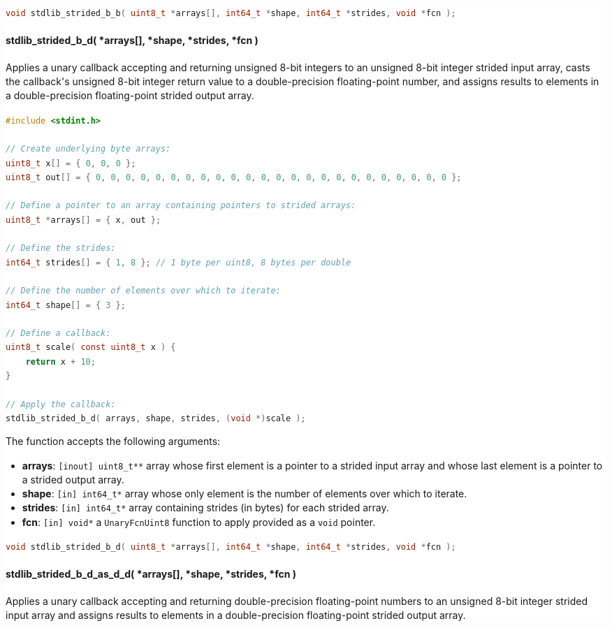```c
void stdlib_strided_b_b( uint8_t *arrays[], int64_t *shape, int64_t *strides, void *fcn );
```

#### stdlib_strided_b_d( \*arrays[], \*shape, \*strides, \*fcn )

Applies a unary callback accepting and returning unsigned 8-bit integers to an unsigned 8-bit integer strided input array, casts the callback's unsigned 8-bit integer return value to a double-precision floating-point number, and assigns results to elements in a double-precision floating-point strided output array.

```c
#include <stdint.h>

// Create underlying byte arrays:
uint8_t x[] = { 0, 0, 0 };
uint8_t out[] = { 0, 0, 0, 0, 0, 0, 0, 0, 0, 0, 0, 0, 0, 0, 0, 0, 0, 0, 0, 0, 0, 0, 0, 0 };

// Define a pointer to an array containing pointers to strided arrays:
uint8_t *arrays[] = { x, out };

// Define the strides:
int64_t strides[] = { 1, 8 }; // 1 byte per uint8, 8 bytes per double

// Define the number of elements over which to iterate:
int64_t shape[] = { 3 };

// Define a callback:
uint8_t scale( const uint8_t x ) {
    return x + 10;
}

// Apply the callback:
stdlib_strided_b_d( arrays, shape, strides, (void *)scale );
```

The function accepts the following arguments:

-   **arrays**: `[inout] uint8_t**` array whose first element is a pointer to a strided input array and whose last element is a pointer to a strided output array.
-   **shape**: `[in] int64_t*` array whose only element is the number of elements over which to iterate.
-   **strides**: `[in] int64_t*` array containing strides (in bytes) for each strided array.
-   **fcn**: `[in] void*` a `UnaryFcnUint8` function to apply provided as a `void` pointer.

```c
void stdlib_strided_b_d( uint8_t *arrays[], int64_t *shape, int64_t *strides, void *fcn );
```

#### stdlib_strided_b_d_as_d_d( \*arrays[], \*shape, \*strides, \*fcn )

Applies a unary callback accepting and returning double-precision floating-point numbers to an unsigned 8-bit integer strided input array and assigns results to elements in a double-precision floating-point strided output array.

